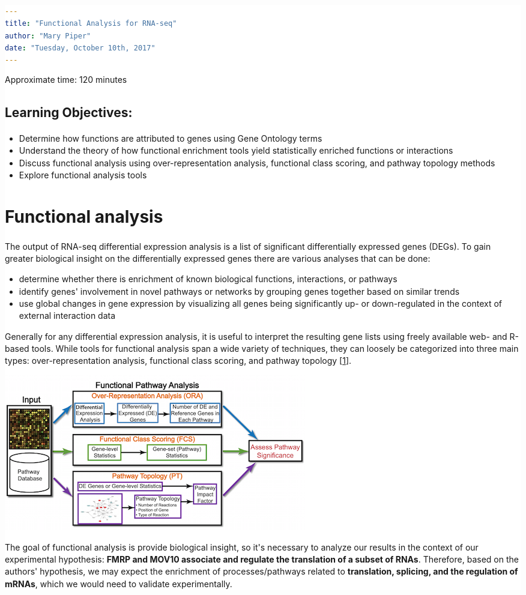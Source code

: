 ```yaml
---
title: "Functional Analysis for RNA-seq"
author: "Mary Piper"
date: "Tuesday, October 10th, 2017"
---
```


Approximate time: 120 minutes

Learning Objectives:
-------------------

*  Determine how functions are attributed to genes using Gene Ontology terms
*  Understand the theory of how functional enrichment tools yield statistically enriched functions or interactions
*  Discuss functional analysis using over-representation analysis, functional class scoring, and pathway topology methods
*  Explore functional analysis tools

# Functional analysis 

The output of RNA-seq differential expression analysis is a list of significant differentially expressed genes (DEGs). To gain greater biological insight on the differentially expressed genes there are various analyses that can be done:

- determine whether there is enrichment of known biological functions, interactions, or pathways
- identify genes' involvement in novel pathways or networks by grouping genes together based on similar trends
- use global changes in gene expression by visualizing all genes being significantly up- or down-regulated in the context of external interaction data

Generally for any differential expression analysis, it is useful to interpret the resulting gene lists using freely available web- and R-based tools.  While tools for functional analysis span a wide variety of techniques, they can loosely be categorized into three main types: over-representation analysis, functional class scoring, and pathway topology [[1](../../resources/pathway_tools.pdf)]. 

![Pathway analysis tools](../img/pathway_analysis.png)

The goal of functional analysis is provide biological insight, so it's necessary to analyze our results in the context of our experimental hypothesis: **FMRP and MOV10 associate and regulate the translation of a subset of RNAs**. Therefore, based on the authors' hypothesis, we may expect the enrichment of processes/pathways related to **translation, splicing, and the regulation of mRNAs**, which we would need to validate experimentally.
